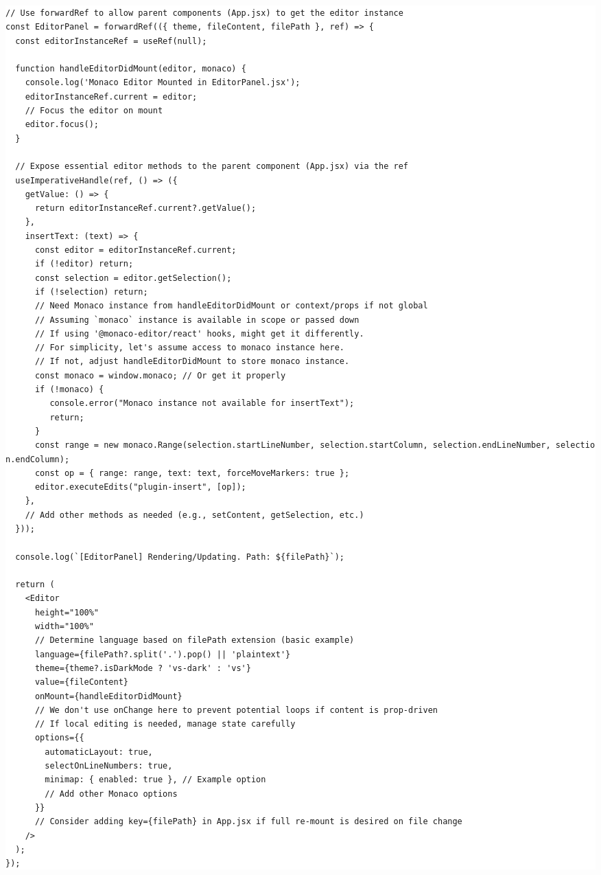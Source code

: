     // Use forwardRef to allow parent components (App.jsx) to get the editor instance
    const EditorPanel = forwardRef(({ theme, fileContent, filePath }, ref) => {
      const editorInstanceRef = useRef(null);

      function handleEditorDidMount(editor, monaco) {
        console.log('Monaco Editor Mounted in EditorPanel.jsx');
        editorInstanceRef.current = editor;
        // Focus the editor on mount
        editor.focus();
      }

      // Expose essential editor methods to the parent component (App.jsx) via the ref
      useImperativeHandle(ref, () => ({
        getValue: () => {
          return editorInstanceRef.current?.getValue();
        },
        insertText: (text) => {
          const editor = editorInstanceRef.current;
          if (!editor) return;
          const selection = editor.getSelection();
          if (!selection) return;
          // Need Monaco instance from handleEditorDidMount or context/props if not global
          // Assuming `monaco` instance is available in scope or passed down
          // If using '@monaco-editor/react' hooks, might get it differently.
          // For simplicity, let's assume access to monaco instance here.
          // If not, adjust handleEditorDidMount to store monaco instance.
          const monaco = window.monaco; // Or get it properly
          if (!monaco) {
             console.error("Monaco instance not available for insertText");
             return;
          }
          const range = new monaco.Range(selection.startLineNumber, selection.startColumn, selection.endLineNumber, selection.endColumn);
          const op = { range: range, text: text, forceMoveMarkers: true };
          editor.executeEdits("plugin-insert", [op]);
        },
        // Add other methods as needed (e.g., setContent, getSelection, etc.)
      }));

      console.log(`[EditorPanel] Rendering/Updating. Path: ${filePath}`);

      return (
        <Editor
          height="100%"
          width="100%"
          // Determine language based on filePath extension (basic example)
          language={filePath?.split('.').pop() || 'plaintext'}
          theme={theme?.isDarkMode ? 'vs-dark' : 'vs'}
          value={fileContent}
          onMount={handleEditorDidMount}
          // We don't use onChange here to prevent potential loops if content is prop-driven
          // If local editing is needed, manage state carefully
          options={{
            automaticLayout: true,
            selectOnLineNumbers: true,
            minimap: { enabled: true }, // Example option
            // Add other Monaco options
          }}
          // Consider adding key={filePath} in App.jsx if full re-mount is desired on file change
        />
      );
    });
